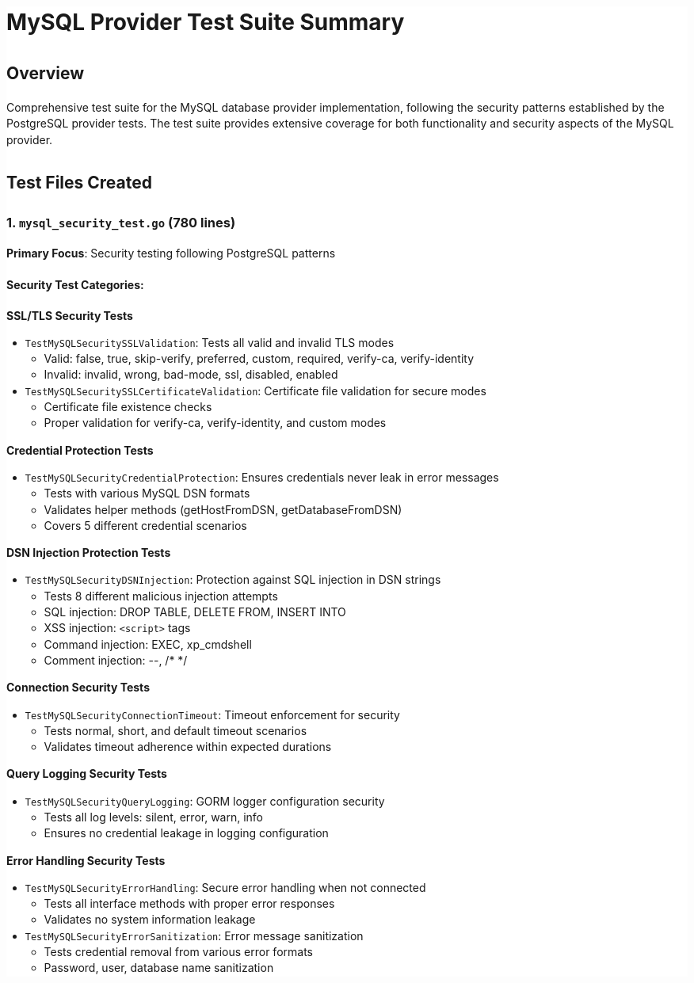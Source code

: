 # MySQL Provider Test Suite Summary

## Overview
Comprehensive test suite for the MySQL database provider implementation, following the security patterns established by the PostgreSQL provider tests. The test suite provides extensive coverage for both functionality and security aspects of the MySQL provider.

## Test Files Created

### 1. `mysql_security_test.go` (780 lines)
**Primary Focus**: Security testing following PostgreSQL patterns

#### Security Test Categories:

**SSL/TLS Security Tests**
- `TestMySQLSecuritySSLValidation`: Tests all valid and invalid TLS modes
  - Valid: false, true, skip-verify, preferred, custom, required, verify-ca, verify-identity
  - Invalid: invalid, wrong, bad-mode, ssl, disabled, enabled
- `TestMySQLSecuritySSLCertificateValidation`: Certificate file validation for secure modes
  - Certificate file existence checks
  - Proper validation for verify-ca, verify-identity, and custom modes

**Credential Protection Tests**
- `TestMySQLSecurityCredentialProtection`: Ensures credentials never leak in error messages
  - Tests with various MySQL DSN formats
  - Validates helper methods (getHostFromDSN, getDatabaseFromDSN)
  - Covers 5 different credential scenarios

**DSN Injection Protection Tests**
- `TestMySQLSecurityDSNInjection`: Protection against SQL injection in DSN strings
  - Tests 8 different malicious injection attempts
  - SQL injection: DROP TABLE, DELETE FROM, INSERT INTO
  - XSS injection: `<script>` tags
  - Command injection: EXEC, xp_cmdshell
  - Comment injection: --, /* */

**Connection Security Tests**
- `TestMySQLSecurityConnectionTimeout`: Timeout enforcement for security
  - Tests normal, short, and default timeout scenarios
  - Validates timeout adherence within expected durations

**Query Logging Security Tests**
- `TestMySQLSecurityQueryLogging`: GORM logger configuration security
  - Tests all log levels: silent, error, warn, info
  - Ensures no credential leakage in logging configuration

**Error Handling Security Tests**
- `TestMySQLSecurityErrorHandling`: Secure error handling when not connected
  - Tests all interface methods with proper error responses
  - Validates no system information leakage
- `TestMySQLSecurityErrorSanitization`: Error message sanitization
  - Tests credential removal from various error formats
  - Password, user, database name sanitization
